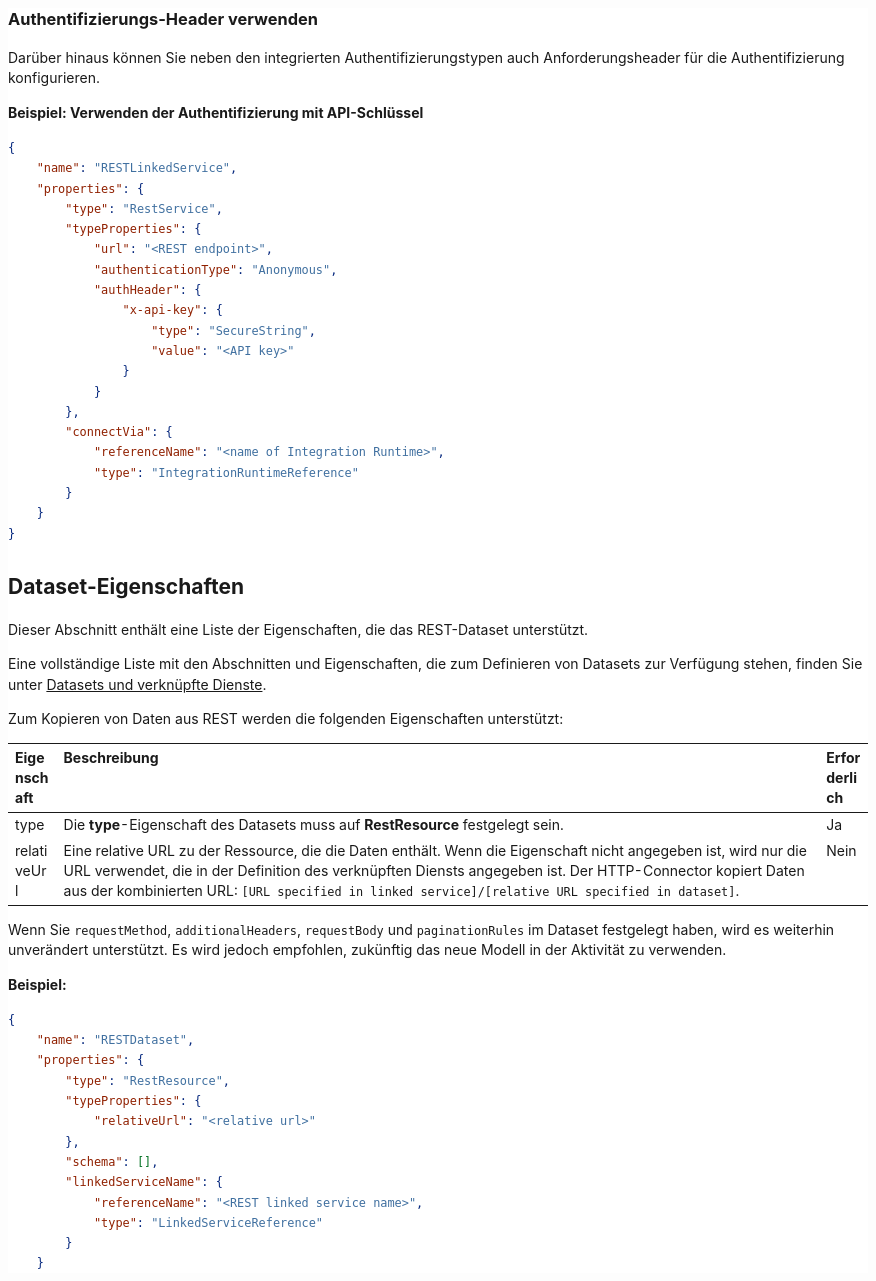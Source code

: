 ### <a name="using-authentication-headers"></a>Authentifizierungs-Header verwenden

Darüber hinaus können Sie neben den integrierten Authentifizierungstypen auch Anforderungsheader für die Authentifizierung konfigurieren.

**Beispiel: Verwenden der Authentifizierung mit API-Schlüssel**

```json
{
    "name": "RESTLinkedService",
    "properties": {
        "type": "RestService",
        "typeProperties": {
            "url": "<REST endpoint>",
            "authenticationType": "Anonymous",
            "authHeader": {
                "x-api-key": {
                    "type": "SecureString",
                    "value": "<API key>"
                }
            }
        },
        "connectVia": {
            "referenceName": "<name of Integration Runtime>",
            "type": "IntegrationRuntimeReference"
        }
    }
}
```

## <a name="dataset-properties"></a>Dataset-Eigenschaften

Dieser Abschnitt enthält eine Liste der Eigenschaften, die das REST-Dataset unterstützt. 

Eine vollständige Liste mit den Abschnitten und Eigenschaften, die zum Definieren von Datasets zur Verfügung stehen, finden Sie unter [Datasets und verknüpfte Dienste](concepts-datasets-linked-services.md). 

Zum Kopieren von Daten aus REST werden die folgenden Eigenschaften unterstützt:

| Eigenschaft | Beschreibung | Erforderlich |
|:--- |:--- |:--- |
| type | Die **type**-Eigenschaft des Datasets muss auf **RestResource** festgelegt sein. | Ja |
| relativeUrl | Eine relative URL zu der Ressource, die die Daten enthält. Wenn die Eigenschaft nicht angegeben ist, wird nur die URL verwendet, die in der Definition des verknüpften Diensts angegeben ist. Der HTTP-Connector kopiert Daten aus der kombinierten URL: `[URL specified in linked service]/[relative URL specified in dataset]`. | Nein |

Wenn Sie `requestMethod`, `additionalHeaders`, `requestBody` und `paginationRules` im Dataset festgelegt haben, wird es weiterhin unverändert unterstützt. Es wird jedoch empfohlen, zukünftig das neue Modell in der Aktivität zu verwenden.

**Beispiel:**

```json
{
    "name": "RESTDataset",
    "properties": {
        "type": "RestResource",
        "typeProperties": {
            "relativeUrl": "<relative url>"
        },
        "schema": [],
        "linkedServiceName": {
            "referenceName": "<REST linked service name>",
            "type": "LinkedServiceReference"
        }
    }
```